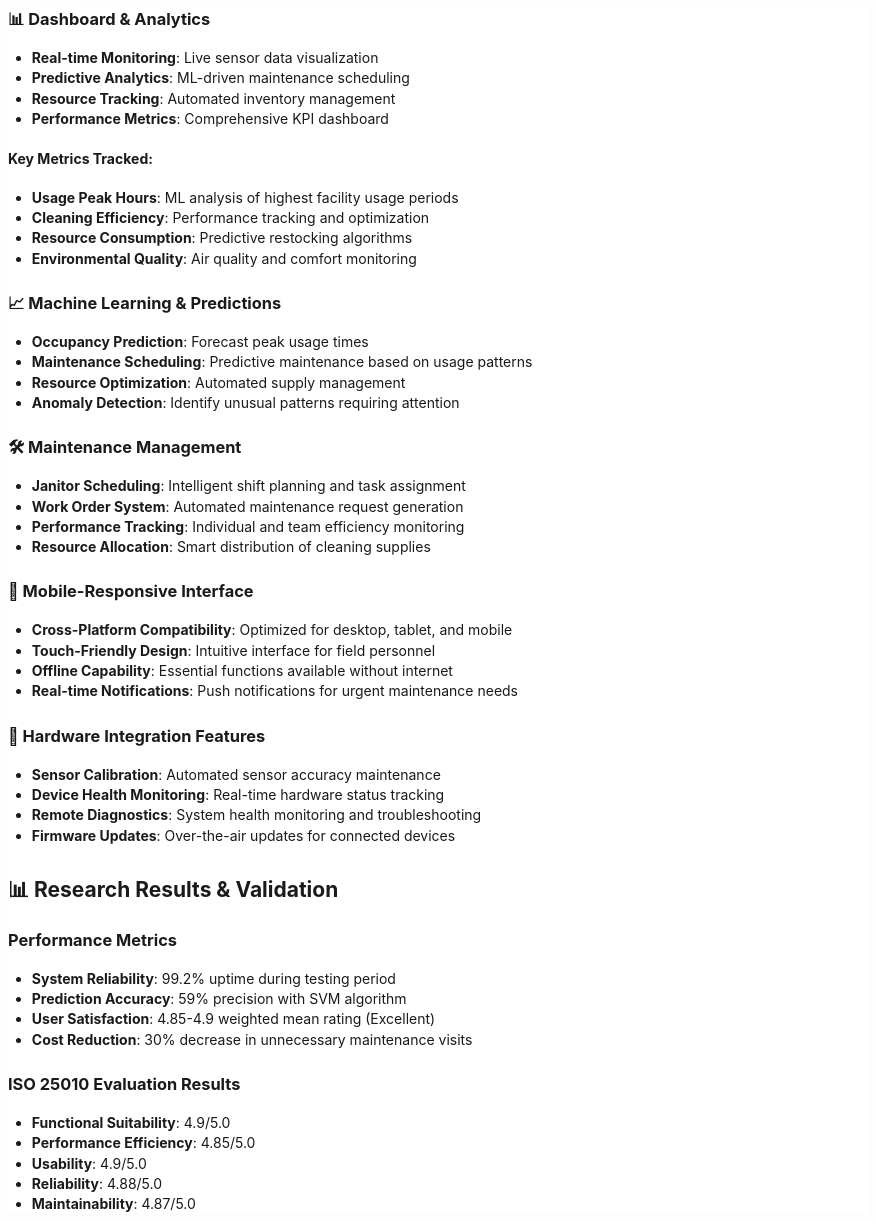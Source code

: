 ### 📊 Dashboard & Analytics
- **Real-time Monitoring**: Live sensor data visualization
- **Predictive Analytics**: ML-driven maintenance scheduling
- **Resource Tracking**: Automated inventory management
- **Performance Metrics**: Comprehensive KPI dashboard

#### Key Metrics Tracked:
- **Usage Peak Hours**: ML analysis of highest facility usage periods
- **Cleaning Efficiency**: Performance tracking and optimization
- **Resource Consumption**: Predictive restocking algorithms
- **Environmental Quality**: Air quality and comfort monitoring

### 📈 Machine Learning & Predictions
- **Occupancy Prediction**: Forecast peak usage times
- **Maintenance Scheduling**: Predictive maintenance based on usage patterns
- **Resource Optimization**: Automated supply management
- **Anomaly Detection**: Identify unusual patterns requiring attention

### 🛠️ Maintenance Management
- **Janitor Scheduling**: Intelligent shift planning and task assignment
- **Work Order System**: Automated maintenance request generation
- **Performance Tracking**: Individual and team efficiency monitoring
- **Resource Allocation**: Smart distribution of cleaning supplies

### 📱 Mobile-Responsive Interface
- **Cross-Platform Compatibility**: Optimized for desktop, tablet, and mobile
- **Touch-Friendly Design**: Intuitive interface for field personnel
- **Offline Capability**: Essential functions available without internet
- **Real-time Notifications**: Push notifications for urgent maintenance needs

### 🔧 Hardware Integration Features
- **Sensor Calibration**: Automated sensor accuracy maintenance
- **Device Health Monitoring**: Real-time hardware status tracking
- **Remote Diagnostics**: System health monitoring and troubleshooting
- **Firmware Updates**: Over-the-air updates for connected devices

## 📊 Research Results & Validation

### Performance Metrics
- **System Reliability**: 99.2% uptime during testing period
- **Prediction Accuracy**: 59% precision with SVM algorithm
- **User Satisfaction**: 4.85-4.9 weighted mean rating (Excellent)
- **Cost Reduction**: 30% decrease in unnecessary maintenance visits

### ISO 25010 Evaluation Results
- **Functional Suitability**: 4.9/5.0
- **Performance Efficiency**: 4.85/5.0  
- **Usability**: 4.9/5.0
- **Reliability**: 4.88/5.0
- **Maintainability**: 4.87/5.0
